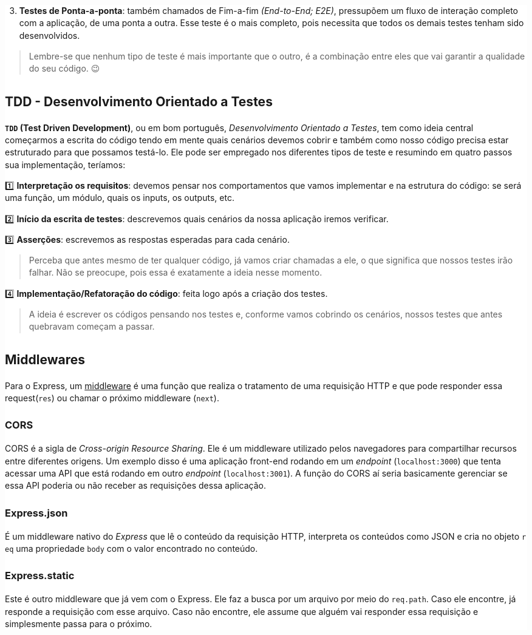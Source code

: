 3.  **Testes de Ponta-a-ponta**: também chamados de Fim-a-fim _(End-to-End; E2E)_, pressupõem um fluxo de interação completo com a aplicação, de uma ponta a outra. Esse teste é o mais completo, pois necessita que todos os demais testes tenham sido desenvolvidos.
    

> Lembre-se que nenhum tipo de teste é mais importante que o outro, é a combinação entre eles que vai garantir a qualidade do seu código. 😉

## TDD - Desenvolvimento Orientado a Testes

**`TDD` (Test Driven Development)**, ou em bom português, _Desenvolvimento Orientado a Testes_, tem como ideia central começarmos a escrita do código tendo em mente quais cenários devemos cobrir e também como nosso código precisa estar estruturado para que possamos testá-lo. Ele pode ser empregado nos diferentes tipos de teste e resumindo em quatro passos sua implementação, teríamos:

1️⃣ **Interpretação os requisitos**: devemos pensar nos comportamentos que vamos implementar e na estrutura do código: se será uma função, um módulo, quais os inputs, os outputs, etc.

2️⃣ **Início da escrita de testes**: descrevemos quais cenários da nossa aplicação iremos verificar.

3️⃣ **Asserções**: escrevemos as respostas esperadas para cada cenário.

> Perceba que antes mesmo de ter qualquer código, já vamos criar chamadas a ele, o que significa que nossos testes irão falhar. Não se preocupe, pois essa é exatamente a ideia nesse momento.

4️⃣ **Implementação/Refatoração do código**: feita logo após a criação dos testes.

> A ideia é escrever os códigos pensando nos testes e, conforme vamos cobrindo os cenários, nossos testes que antes quebravam começam a passar.


## Middlewares

Para o Express, um [middleware](https://expressjs.com/pt-br/guide/using-middleware.html) é uma função que realiza o tratamento de uma requisição HTTP e que pode responder essa request(`res`) ou chamar o próximo middleware (`next`).

### CORS

CORS é a sigla de _Cross-origin Resource Sharing_. Ele é um middleware utilizado pelos navegadores para compartilhar recursos entre diferentes origens. Um exemplo disso é uma aplicação front-end rodando em um _endpoint_ (`localhost:3000`) que tenta acessar uma API que está rodando em outro _endpoint_ (`localhost:3001`). A função do CORS aí seria basicamente gerenciar se essa API poderia ou não receber as requisições dessa aplicação.

### Express.json

É um middleware nativo do _Express_ que lê o conteúdo da requisição HTTP, interpreta os conteúdos como JSON e cria no objeto `req` uma propriedade `body` com o valor encontrado no conteúdo.

### Express.static

Este é outro middleware que já vem com o Express. Ele faz a busca por um arquivo por meio do `req.path`. Caso ele encontre, já responde a requisição com esse arquivo. Caso não encontre, ele assume que alguém vai responder essa requisição e simplesmente passa para o próximo.
